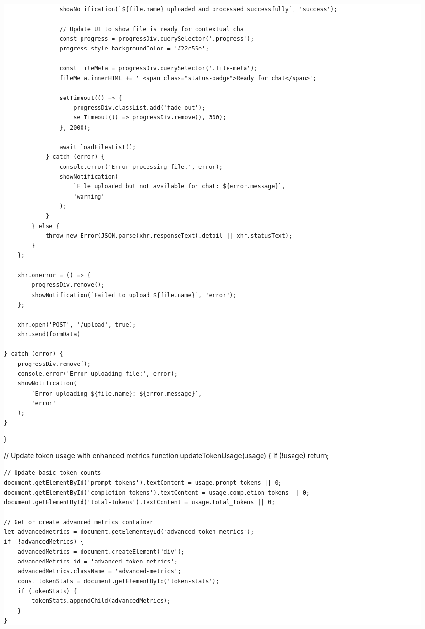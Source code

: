                     showNotification(`${file.name} uploaded and processed successfully`, 'success');
                    
                    // Update UI to show file is ready for contextual chat
                    const progress = progressDiv.querySelector('.progress');
                    progress.style.backgroundColor = '#22c55e';
                    
                    const fileMeta = progressDiv.querySelector('.file-meta');
                    fileMeta.innerHTML += ' <span class="status-badge">Ready for chat</span>';
                    
                    setTimeout(() => {
                        progressDiv.classList.add('fade-out');
                        setTimeout(() => progressDiv.remove(), 300);
                    }, 2000);

                    await loadFilesList();
                } catch (error) {
                    console.error('Error processing file:', error);
                    showNotification(
                        `File uploaded but not available for chat: ${error.message}`,
                        'warning'
                    );
                }
            } else {
                throw new Error(JSON.parse(xhr.responseText).detail || xhr.statusText);
            }
        };

        xhr.onerror = () => {
            progressDiv.remove();
            showNotification(`Failed to upload ${file.name}`, 'error');
        };

        xhr.open('POST', '/upload', true);
        xhr.send(formData);

    } catch (error) {
        progressDiv.remove();
        console.error('Error uploading file:', error);
        showNotification(
            `Error uploading ${file.name}: ${error.message}`,
            'error'
        );
    }
}

// Update token usage with enhanced metrics
function updateTokenUsage(usage) {
    if (!usage) return;

    // Update basic token counts
    document.getElementById('prompt-tokens').textContent = usage.prompt_tokens || 0;
    document.getElementById('completion-tokens').textContent = usage.completion_tokens || 0;
    document.getElementById('total-tokens').textContent = usage.total_tokens || 0;

    // Get or create advanced metrics container
    let advancedMetrics = document.getElementById('advanced-token-metrics');
    if (!advancedMetrics) {
        advancedMetrics = document.createElement('div');
        advancedMetrics.id = 'advanced-token-metrics';
        advancedMetrics.className = 'advanced-metrics';
        const tokenStats = document.getElementById('token-stats');
        if (tokenStats) {
            tokenStats.appendChild(advancedMetrics);
        }
    }
